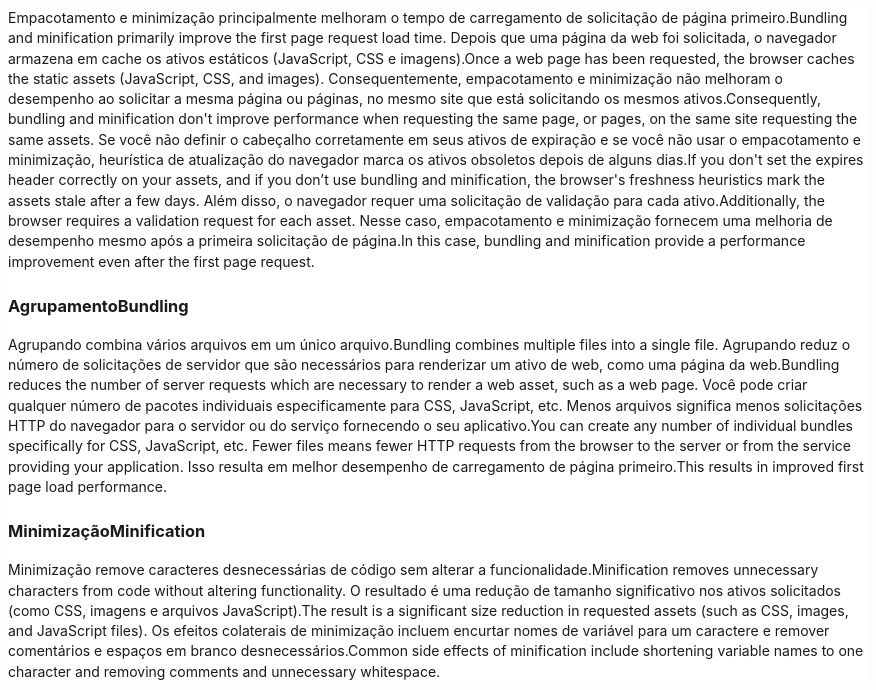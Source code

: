 <span data-ttu-id="04406-109">Empacotamento e minimização principalmente melhoram o tempo de carregamento de solicitação de página primeiro.</span><span class="sxs-lookup"><span data-stu-id="04406-109">Bundling and minification primarily improve the first page request load time.</span></span> <span data-ttu-id="04406-110">Depois que uma página da web foi solicitada, o navegador armazena em cache os ativos estáticos (JavaScript, CSS e imagens).</span><span class="sxs-lookup"><span data-stu-id="04406-110">Once a web page has been requested, the browser caches the static assets (JavaScript, CSS, and images).</span></span> <span data-ttu-id="04406-111">Consequentemente, empacotamento e minimização não melhoram o desempenho ao solicitar a mesma página ou páginas, no mesmo site que está solicitando os mesmos ativos.</span><span class="sxs-lookup"><span data-stu-id="04406-111">Consequently, bundling and minification don't improve performance when requesting the same page, or pages, on the same site requesting the same assets.</span></span> <span data-ttu-id="04406-112">Se você não definir o cabeçalho corretamente em seus ativos de expiração e se você não usar o empacotamento e minimização, heurística de atualização do navegador marca os ativos obsoletos depois de alguns dias.</span><span class="sxs-lookup"><span data-stu-id="04406-112">If you don't set the expires header correctly on your assets, and if you don’t use bundling and minification, the browser's freshness heuristics mark the assets stale after a few days.</span></span> <span data-ttu-id="04406-113">Além disso, o navegador requer uma solicitação de validação para cada ativo.</span><span class="sxs-lookup"><span data-stu-id="04406-113">Additionally, the browser requires a validation request for each asset.</span></span> <span data-ttu-id="04406-114">Nesse caso, empacotamento e minimização fornecem uma melhoria de desempenho mesmo após a primeira solicitação de página.</span><span class="sxs-lookup"><span data-stu-id="04406-114">In this case, bundling and minification provide a performance improvement even after the first page request.</span></span>

### <a name="bundling"></a><span data-ttu-id="04406-115">Agrupamento</span><span class="sxs-lookup"><span data-stu-id="04406-115">Bundling</span></span>

<span data-ttu-id="04406-116">Agrupando combina vários arquivos em um único arquivo.</span><span class="sxs-lookup"><span data-stu-id="04406-116">Bundling combines multiple files into a single file.</span></span> <span data-ttu-id="04406-117">Agrupando reduz o número de solicitações de servidor que são necessários para renderizar um ativo de web, como uma página da web.</span><span class="sxs-lookup"><span data-stu-id="04406-117">Bundling reduces the number of server requests which are necessary to render a web asset, such as a web page.</span></span> <span data-ttu-id="04406-118">Você pode criar qualquer número de pacotes individuais especificamente para CSS, JavaScript, etc. Menos arquivos significa menos solicitações HTTP do navegador para o servidor ou do serviço fornecendo o seu aplicativo.</span><span class="sxs-lookup"><span data-stu-id="04406-118">You can create any number of individual bundles specifically for CSS, JavaScript, etc. Fewer files means fewer HTTP requests from the browser to the server or from the service providing your application.</span></span> <span data-ttu-id="04406-119">Isso resulta em melhor desempenho de carregamento de página primeiro.</span><span class="sxs-lookup"><span data-stu-id="04406-119">This results in improved first page load performance.</span></span>

### <a name="minification"></a><span data-ttu-id="04406-120">Minimização</span><span class="sxs-lookup"><span data-stu-id="04406-120">Minification</span></span>

<span data-ttu-id="04406-121">Minimização remove caracteres desnecessárias de código sem alterar a funcionalidade.</span><span class="sxs-lookup"><span data-stu-id="04406-121">Minification removes unnecessary characters from code without altering functionality.</span></span> <span data-ttu-id="04406-122">O resultado é uma redução de tamanho significativo nos ativos solicitados (como CSS, imagens e arquivos JavaScript).</span><span class="sxs-lookup"><span data-stu-id="04406-122">The result is a significant size reduction in requested assets (such as CSS, images, and JavaScript files).</span></span> <span data-ttu-id="04406-123">Os efeitos colaterais de minimização incluem encurtar nomes de variável para um caractere e remover comentários e espaços em branco desnecessários.</span><span class="sxs-lookup"><span data-stu-id="04406-123">Common side effects of minification include shortening variable names to one character and removing comments and unnecessary whitespace.</span></span>
